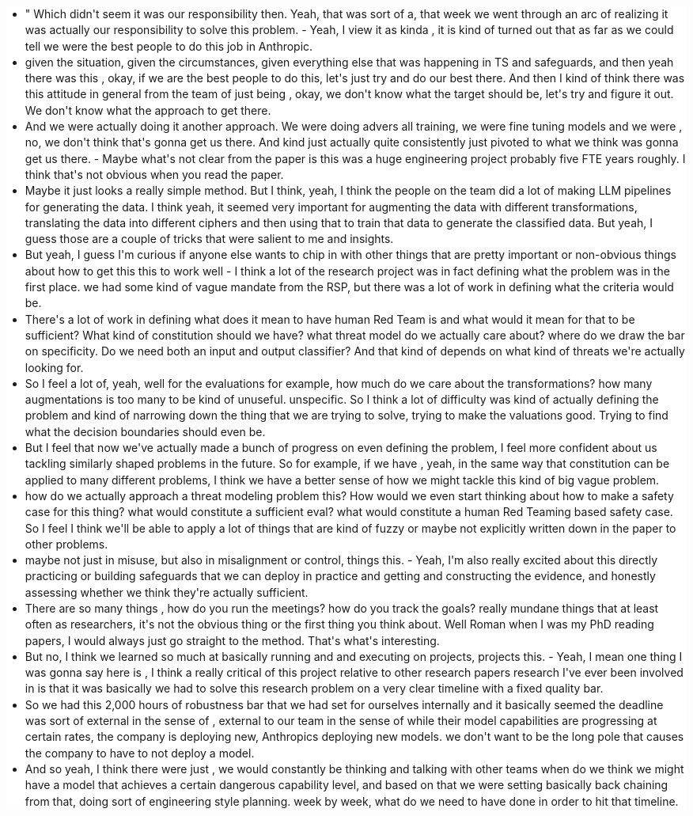 - " Which didn't seem it was our responsibility then. Yeah, that was sort of a, that week we went through an arc of realizing it was actually our responsibility to solve this problem. - Yeah, I view it as kinda , it is kind of turned out that as far as we could tell we were the best people to do this job in Anthropic.
- given the situation, given the circumstances, given everything else that was happening in TS and safeguards, and then yeah there was this , okay, if we are the best people to do this, let's just try and do our best there. And then I kind of think there was this attitude in general from the team of just being , okay, we don't know what the target should be, let's try and figure it out. We don't know what the approach to get there.
- And we were actually doing it another approach. We were doing advers all training, we were fine tuning models and we were , no, we don't think that's gonna get us there. And kind just actually quite consistently just pivoted to what we think was gonna get us there. - Maybe what's not clear from the paper is this was a huge engineering project probably five FTE years roughly. I think that's not obvious when you read the paper.
- Maybe it just looks a really simple method. But I think, yeah, I think the people on the team did a lot of making LLM pipelines for generating the data. I think yeah, it seemed very important for augmenting the data with different transformations, translating the data into different ciphers and then using that to train that data to generate the classified data. But yeah, I guess those are a couple of tricks that were salient to me and insights.
- But yeah, I guess I'm curious if anyone else wants to chip in with other things that are pretty important or non-obvious things about how to get this this to work well - I think a lot of the research project was in fact defining what the problem was in the first place. we had some kind of vague mandate from the RSP, but there was a lot of work in defining what the criteria would be.
- There's a lot of work in defining what does it mean to have human Red Team is and what would it mean for that to be sufficient? What kind of constitution should we have? what threat model do we actually care about? where do we draw the bar on specificity. Do we need both an input and output classifier? And that kind of depends on what kind of threats we're actually looking for.
- So I feel a lot of, yeah, well for the evaluations for example, how much do we care about the transformations? how many augmentations is too many to be kind of unuseful. unspecific. So I think a lot of difficulty was kind of actually defining the problem and kind of narrowing down the thing that we are trying to solve, trying to make the valuations good. Trying to find what the decision boundaries should even be.
- But I feel that now we've actually made a bunch of progress on even defining the problem, I feel more confident about us tackling similarly shaped problems in the future. So for example, if we have , yeah, in the same way that constitution can be applied to many different problems, I think we have a better sense of how we might tackle this kind of big vague problem.
- how do we actually approach a threat modeling problem this? How would we even start thinking about how to make a safety case for this thing? what would constitute a sufficient eval? what would constitute a human Red Teaming based safety case. So I feel I think we'll be able to apply a lot of things that are kind of fuzzy or maybe not explicitly written down in the paper to other problems.
- maybe not just in misuse, but also in misalignment or control, things this. - Yeah, I'm also really excited about this directly practicing or building safeguards that we can deploy in practice and getting and constructing the evidence, and honestly assessing whether we think they're actually sufficient.
- There are so many things , how do you run the meetings? how do you track the goals? really mundane things that at least often as researchers, it's not the obvious thing or the first thing you think about. Well Roman when I was my PhD reading papers, I would always just go straight to the method. That's what's interesting.
- But no, I think we learned so much at basically running and and executing on projects, projects this. - Yeah, I mean one thing I was gonna say here is , I think a really critical of this project relative to other research papers research I've ever been involved in is that it was basically we had to solve this research problem on a very clear timeline with a fixed quality bar.
- So we had this 2,000 hours of robustness bar that we had set for ourselves internally and it basically seemed the deadline was sort of external in the sense of , external to our team in the sense of while their model capabilities are progressing at certain rates, the company is deploying new, Anthropics deploying new models. we don't want to be the long pole that causes the company to have to not deploy a model.
- And so yeah, I think there were just , we would constantly be thinking and talking with other teams when do we think we might have a model that achieves a certain dangerous capability level, and based on that we were setting basically back chaining from that, doing sort of engineering style planning. week by week, what do we need to have done in order to hit that timeline.